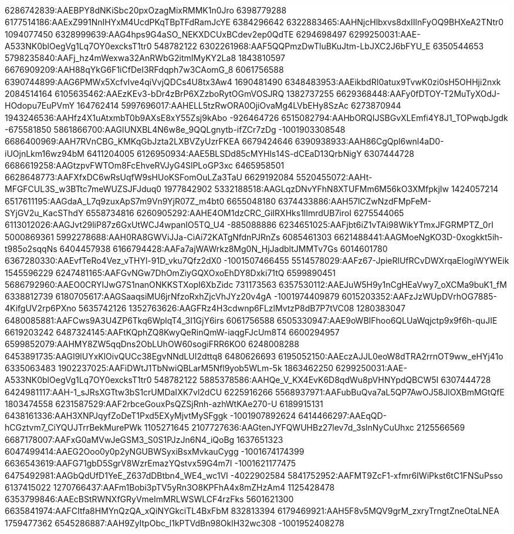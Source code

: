 6286742839:AAEBPY8dNKiSbc20pxOzagMixRMMK1n0Jro	6398779288
6177514186:AAExZ991NnIHYxM4UcdPKqTBpTFdRamJcYE	6384296642
6322883465:AAHNjcHlbxvs8dxIIlnFyOQ9BHXeA2TNtr0	1094077450
6328999639:AAG4hps9G4aSO_NEKXDCUxBCdev2ep0QdTE	6294698497
6299250031:AAE-A533NK0blOegVg1Lq7OY0excksT1tr0	548782122
6302261968:AAF5QQPmzDwTluBKuJtm-LbJXC2J6bFYU_E	6350544653
5798235840:AAFj_hz4mWexwa32AnRWbG2itmIMyKY2La8	1843810597
6676909209:AAH88qYkG6F1iCfDeI3RFdqph7w3CAomG_8	6061756588
6390744899:AAG6PMWx5XcfvIve4qiVvjQDCs4U8tx3Aw4	1690481490
6348483953:AAEikbdRI0atux9TvwK0zi0sH5OHHji2nxk	2084514164
6105635462:AAEzKEv3-bDr4zBrP6XZzboRytOGmVOSJRQ	1382737255
6629368448:AAFy0fDTOY-T2MuTyXOdJ-HOdopu7EuPVmY	164762414
5997696017:AAHELL5tzRwORA0OjiOvaMg4LVbEHy8SzAc	6273870944
1943246536:AAHfz4X1uAtxmbT0b9AXsE8xY55Zsj9kAbo	-926464726
6515082794:AAHbORQIJSBGvXLEmfi4Y8J1_TOPwqbJgdk	-675581850
5861866700:AAGIUNXBL4N6w8e_9QQLgnytb-ifZCr7zDg	-1001903308548
6686400969:AAH7RVnCBG_KMKqGbJzta2LXBVZyUzrFKEA	6679424646
6390938933:AAH86CgQpl6wnl4aD0-iUOjnLkm16wz94bM	6411204005
6126950934:AAE5BLSDd85cMYHls14S-dCEaD13QrbNigY	6307444728
6686619258:AAGtzpvFWTOm8FcEhveRVJyG4SlPLoGP3xc	6465958501
6628648773:AAFXfxDC6wRsUqfW9sHUoKSFomOuLZa3TaU	6629192084
5520455072:AAHt-MFGFCUL3S_w3BTtc7meWUZSJFJduq0	1977842902
5332188518:AAGLqzDNvYFhN8XTUFMm6M56kO3XMfpkjIw	1424057214
6517611195:AAGdaA_L7q9zuxApS7m9Vn9YjR07Z_m4bt0	6655048180
6374433886:AAH57lCZwNzdFMpFeM-SYjGV2u_KacSThdY	6558734816
6260905292:AAHE4OM1dzCRC_GiIRXHks1lImrdUB7iroI	6275544065
6113012026:AAGJvt29liP87z6GxUtWCJ4wpanIO5TQ_U4	-885088886
6234651025:AAFjbt6iZ1vTAi98WikYTmxJFGRMPTZ_0rI	5000869361
5992278688:AAH0RA8GWViJJa-CiAi72KATgNfdnPJRnZs	6085461303
6621488441:AAGMoeNgKO3D-0xogkkt5ih-t985o2sqqNs	6404457938
6166794428:AAFa7ajWAWrkz8Mg0N_HjJadbltJMMTv7Gs	6014601780
6367280330:AAEvfTeRo4Vez_vTHYl-91D_vku7Qfz2dX0	-1001507466455
5514578029:AAFz67-JpieRlUfRCvDWXrqaElogiWYWEik	1545596229
6247481165:AAFGvNGw7DhOmZiyGQXOxoEhDY8Dxki71tQ	6599890451
5686792960:AAEO0CRYIJwG7S1nanONKKSTXopI6XbZidc	731173563
6357530112:AAEJuW5H9y1nCgHEaVwy7_oXCMa9buK1_fM	6338812739
6180705617:AAGSaaqsiMU6jrNfzoRxhZjcVhJYz20v4gA	-1001974409879
6015203352:AAFzJzWUpDVrhOG7885-4KifgUV2rp6PXno	5635742126
1352763626:AAGFRz4H3cdwnp6FLzlMvtzP8dB7P7tVC08	1280383047
6480085881:AAFCws9A3U4ZP6Tkq6WplqT4_3I1GjY6irs	6061756588
6505330947:AAE9oWBIFhoo6QLUaWqjctp9x9f6h-quJIE	6619203242
6487324145:AAFtKQphZQ8KwyQeRinQmW-iaqgFJcUm8T4	6600294957
6599852079:AAHMY8ZW5qqDns2ObLUhOW60sogiFRR6KO0	6248008288
6453891735:AAGI9lUYxKlOivQUCc38EgvNNdLUI2dttq8	6480626693
6195052150:AAEczAJJL0eoW8dTRA2rrnOT9ww_eHYj41o	6335063483
1902237025:AAFiDWtJ1TbNwiQBLarM5Nfl9yob5WLm-5k	1863462250
6299250031:AAE-A533NK0blOegVg1Lq7OY0excksT1tr0	548782122
5885378586:AAHQe_V_KX4EvK6D8qdWu8pVHNYpdQBCW5I	6307444728
6424981117:AAH-1_sJRsXGTtw3bS1crUMDaIXK7vl2dCU	6225916266
5568937971:AAFubBuQva7aL5QP7AwOJ58JlOXBmMGtQfE	1803474558
6231587529:AAF2rbceGouxPsQZSjRnh-azhWtKAe270-U	6189915131
6438161336:AAH3XNPJqyfZoDeT1Pxd5EXyMjvtMySFggk	-1001907892624
6414466297:AAEqQD-hCGztvm7_CiYQUJTrrBekMurePWk	1105271645
2107727636:AAGtenJYFQWUHBz27lev7d_3slnNyCuUhxc	2125566569
6687178007:AAFxG0aMVwJeGSM3_S0S1PJzJn6N4_iQoBg	1637651323
6047499414:AAEG2Ooo0y0p2yNGUBWSyxiBsxMvkauCygg	-1001674174399
6636543619:AAFG71gbD5SgrV8WzrEmazYQstvx59G4m7I	-1001621177475
6475492981:AAGbQdUfD1YeE_Z637dDBtbn4_WE4_wc1VI	-4022902584
5841752952:AAFMT9ZcF1-xfmr6IWiPkst6tC1FNSuPsso	6137415022
1270766437:AAFm1Bobi3pTV5yRn3O8KPFhA4x8mZHzAm4	1125428478
6353799846:AAEcBStRWNXfGRyVmeImMRLWSWLCF4rzFks	5601621300
6635841974:AAFCItfa8HMYnQzQA_xQiNYGkciTL4BxFbM	832813394
6179469921:AAH5F8v5MQV9grM_zxryTrngtZneOtaLNEA	1759477362
6545286887:AAH9ZyItpObc_l1kPTVdBn98OklH32wc308	-1001952408278